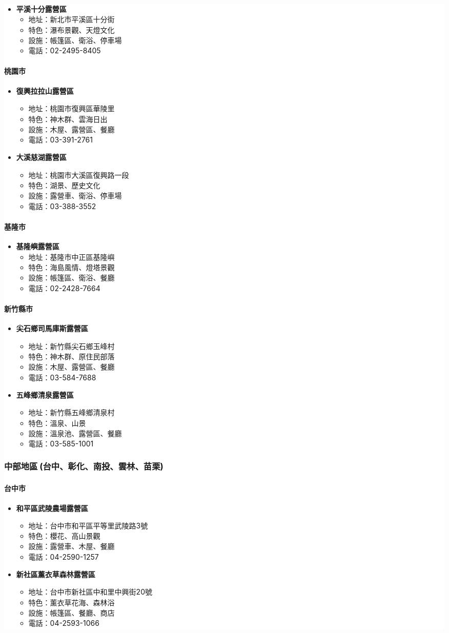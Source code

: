 - **平溪十分露營區**
  - 地址：新北市平溪區十分街
  - 特色：瀑布景觀、天燈文化
  - 設施：帳篷區、衛浴、停車場
  - 電話：02-2495-8405

#### 桃園市
- **復興拉拉山露營區**
  - 地址：桃園市復興區華陵里
  - 特色：神木群、雲海日出
  - 設施：木屋、露營區、餐廳
  - 電話：03-391-2761

- **大溪慈湖露營區**
  - 地址：桃園市大溪區復興路一段
  - 特色：湖景、歷史文化
  - 設施：露營車、衛浴、停車場
  - 電話：03-388-3552

#### 基隆市
- **基隆嶼露營區**
  - 地址：基隆市中正區基隆嶼
  - 特色：海島風情、燈塔景觀
  - 設施：帳篷區、衛浴、餐廳
  - 電話：02-2428-7664

#### 新竹縣市
- **尖石鄉司馬庫斯露營區**
  - 地址：新竹縣尖石鄉玉峰村
  - 特色：神木群、原住民部落
  - 設施：木屋、露營區、餐廳
  - 電話：03-584-7688

- **五峰鄉清泉露營區**
  - 地址：新竹縣五峰鄉清泉村
  - 特色：溫泉、山景
  - 設施：溫泉池、露營區、餐廳
  - 電話：03-585-1001

### 中部地區 (台中、彰化、南投、雲林、苗栗)

#### 台中市
- **和平區武陵農場露營區**
  - 地址：台中市和平區平等里武陵路3號
  - 特色：櫻花、高山景觀
  - 設施：露營車、木屋、餐廳
  - 電話：04-2590-1257

- **新社區薰衣草森林露營區**
  - 地址：台中市新社區中和里中興街20號
  - 特色：薰衣草花海、森林浴
  - 設施：帳篷區、餐廳、商店
  - 電話：04-2593-1066

